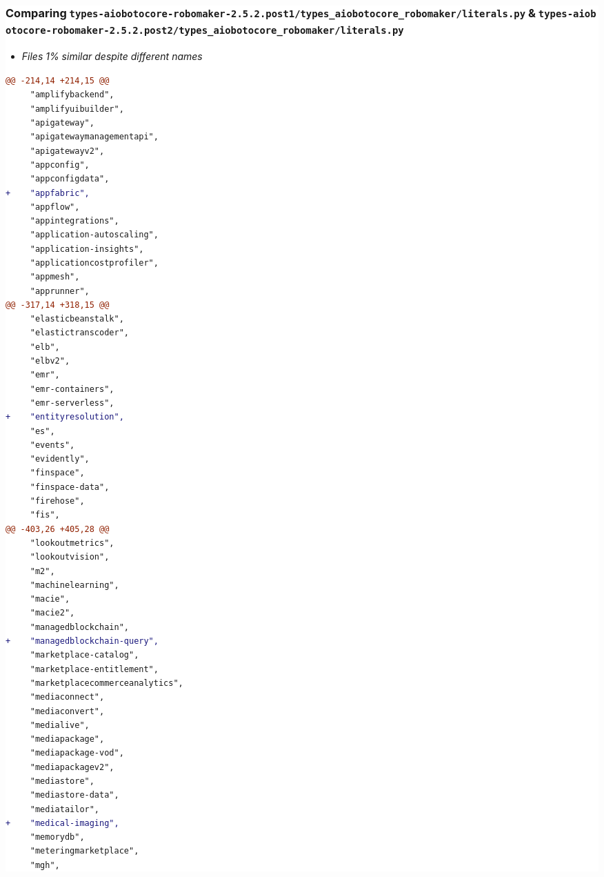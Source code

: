 ### Comparing `types-aiobotocore-robomaker-2.5.2.post1/types_aiobotocore_robomaker/literals.py` & `types-aiobotocore-robomaker-2.5.2.post2/types_aiobotocore_robomaker/literals.py`

 * *Files 1% similar despite different names*

```diff
@@ -214,14 +214,15 @@
     "amplifybackend",
     "amplifyuibuilder",
     "apigateway",
     "apigatewaymanagementapi",
     "apigatewayv2",
     "appconfig",
     "appconfigdata",
+    "appfabric",
     "appflow",
     "appintegrations",
     "application-autoscaling",
     "application-insights",
     "applicationcostprofiler",
     "appmesh",
     "apprunner",
@@ -317,14 +318,15 @@
     "elasticbeanstalk",
     "elastictranscoder",
     "elb",
     "elbv2",
     "emr",
     "emr-containers",
     "emr-serverless",
+    "entityresolution",
     "es",
     "events",
     "evidently",
     "finspace",
     "finspace-data",
     "firehose",
     "fis",
@@ -403,26 +405,28 @@
     "lookoutmetrics",
     "lookoutvision",
     "m2",
     "machinelearning",
     "macie",
     "macie2",
     "managedblockchain",
+    "managedblockchain-query",
     "marketplace-catalog",
     "marketplace-entitlement",
     "marketplacecommerceanalytics",
     "mediaconnect",
     "mediaconvert",
     "medialive",
     "mediapackage",
     "mediapackage-vod",
     "mediapackagev2",
     "mediastore",
     "mediastore-data",
     "mediatailor",
+    "medical-imaging",
     "memorydb",
     "meteringmarketplace",
     "mgh",
```